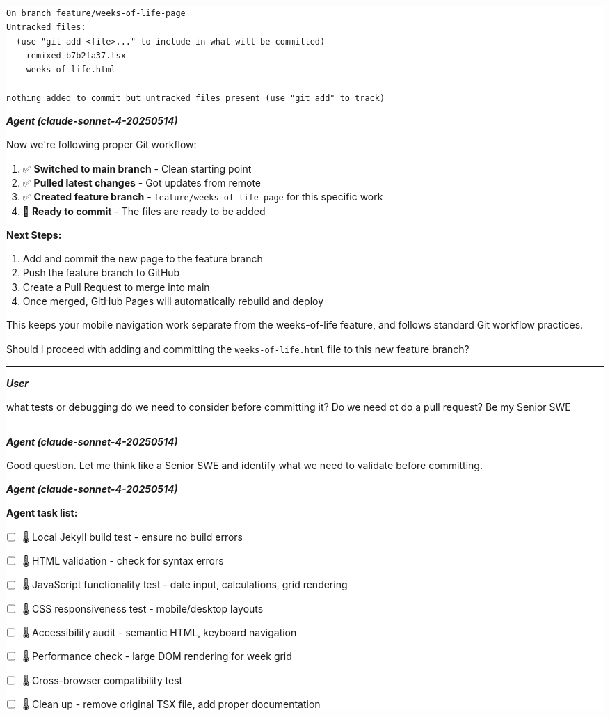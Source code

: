 ```
On branch feature/weeks-of-life-page
Untracked files:
  (use "git add <file>..." to include in what will be committed)
	remixed-b7b2fa37.tsx
	weeks-of-life.html

nothing added to commit but untracked files present (use "git add" to track)
```

_**Agent (claude-sonnet-4-20250514)**_

Now we're following proper Git workflow:

1. ✅ **Switched to main branch** - Clean starting point
2. ✅ **Pulled latest changes** - Got updates from remote  
3. ✅ **Created feature branch** - `feature/weeks-of-life-page` for this specific work
4. 📝 **Ready to commit** - The files are ready to be added

**Next Steps:**
1. Add and commit the new page to the feature branch
2. Push the feature branch to GitHub  
3. Create a Pull Request to merge into main
4. Once merged, GitHub Pages will automatically rebuild and deploy

This keeps your mobile navigation work separate from the weeks-of-life feature, and follows standard Git workflow practices.

Should I proceed with adding and committing the `weeks-of-life.html` file to this new feature branch?

---

_**User**_

what tests or debugging do we need to consider before committing it? Do we need ot do a pull request? Be my Senior SWE

---

_**Agent (claude-sonnet-4-20250514)**_

Good question. Let me think like a Senior SWE and identify what we need to validate before committing.

_**Agent (claude-sonnet-4-20250514)**_

**Agent task list:**
- [ ] 🌡️ Local Jekyll build test - ensure no build errors
- [ ] 🌡️ HTML validation - check for syntax errors
- [ ] 🌡️ JavaScript functionality test - date input, calculations, grid rendering
- [ ] 🌡️ CSS responsiveness test - mobile/desktop layouts
- [ ] 🌡️ Accessibility audit - semantic HTML, keyboard navigation
- [ ] 🌡️ Performance check - large DOM rendering for week grid
- [ ] 🌡️ Cross-browser compatibility test
- [ ] 🌡️ Clean up - remove original TSX file, add proper documentation


